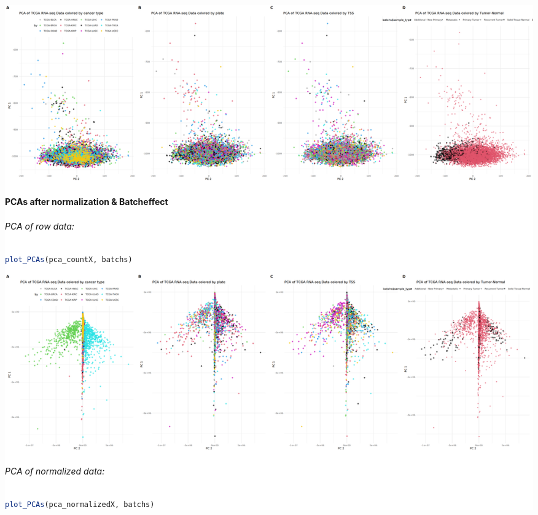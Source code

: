
    
![png](output_139_0.png)
    


#### PCAs after normalization & Batcheffect

###### PCA of row data:


```R
plot_PCAs(pca_countX, batchs)
```


    
![png](output_142_0.png)
    


###### PCA of normalized data:


```R
plot_PCAs(pca_normalizedX, batchs)
```

